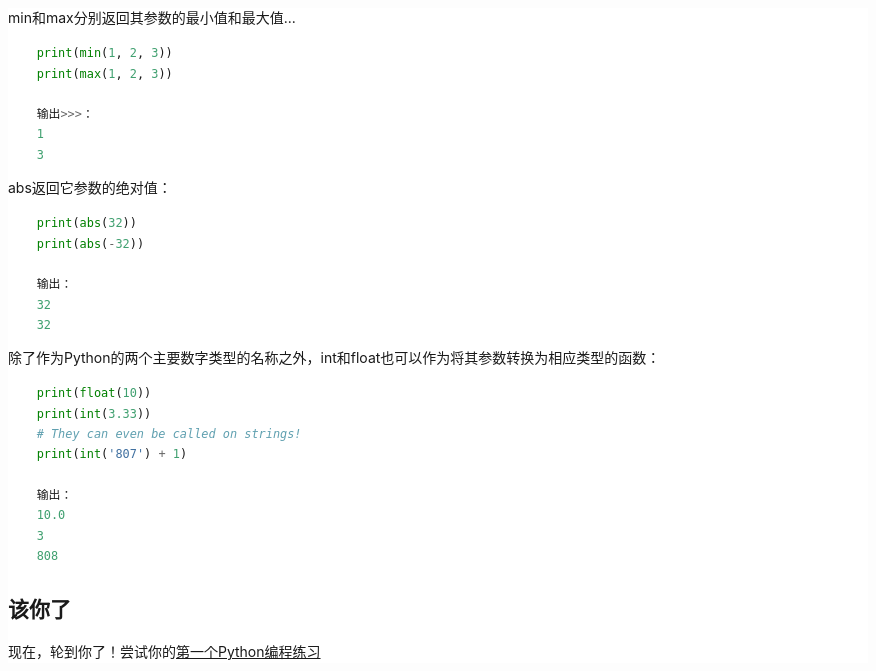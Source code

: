 min和max分别返回其参数的最小值和最大值...

``` python
    print(min(1, 2, 3))
    print(max(1, 2, 3))

    输出>>>：
    1
    3
```

abs返回它参数的绝对值：

``` python
    print(abs(32))
    print(abs(-32))

    输出：
    32
    32
```

除了作为Python的两个主要数字类型的名称之外，int和float也可以作为将其参数转换为相应类型的函数：

``` python
    print(float(10))
    print(int(3.33))
    # They can even be called on strings!
    print(int('807') + 1)

    输出：
    10.0
    3
    808
```

## 该你了

现在，轮到你了！尝试你的[第一个Python编程练习](https://www.kaggle.com/scratchpad/kernel4b59e810f7/edit)
